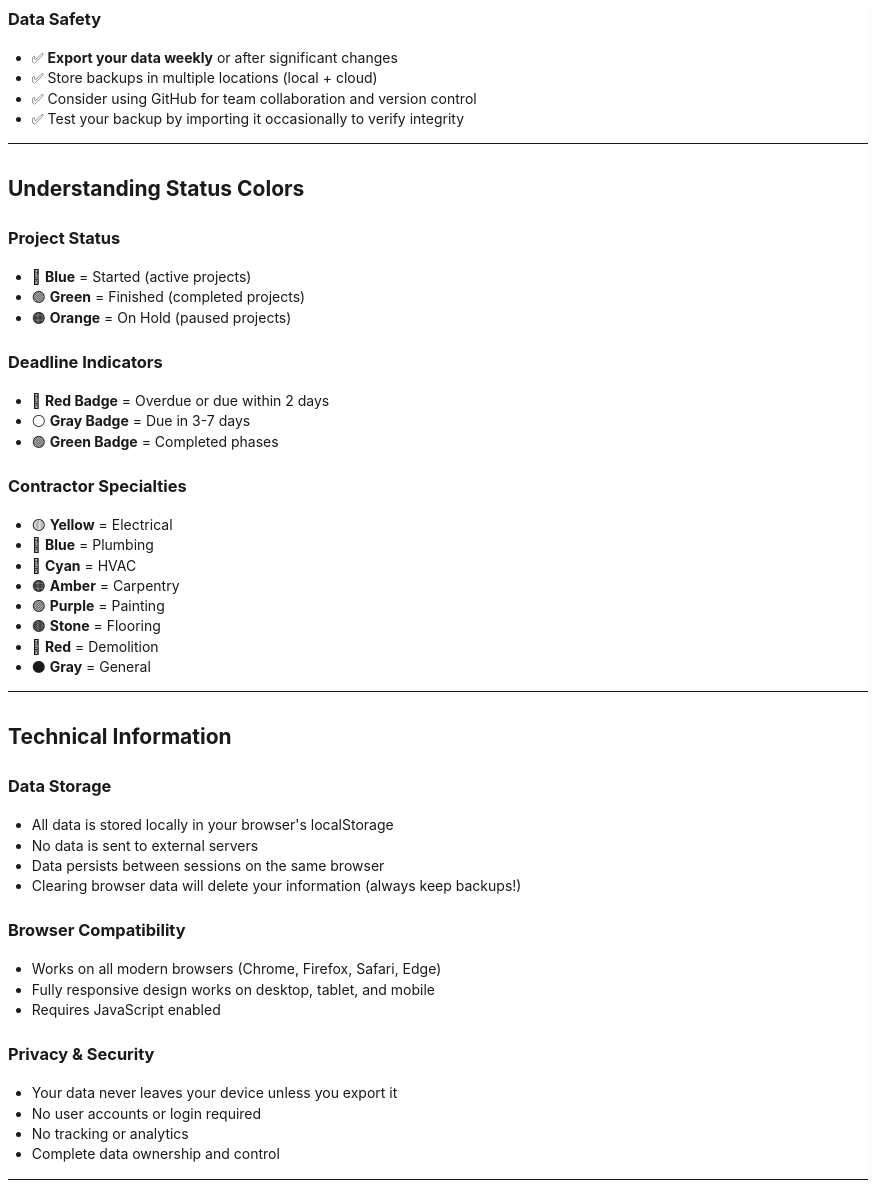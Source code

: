 ### Data Safety
- ✅ **Export your data weekly** or after significant changes
- ✅ Store backups in multiple locations (local + cloud)
- ✅ Consider using GitHub for team collaboration and version control
- ✅ Test your backup by importing it occasionally to verify integrity

---

## Understanding Status Colors

### Project Status
- 🔵 **Blue** = Started (active projects)
- 🟢 **Green** = Finished (completed projects)
- 🟠 **Orange** = On Hold (paused projects)

### Deadline Indicators
- 🔴 **Red Badge** = Overdue or due within 2 days
- ⚪ **Gray Badge** = Due in 3-7 days
- 🟢 **Green Badge** = Completed phases

### Contractor Specialties
- 🟡 **Yellow** = Electrical
- 🔵 **Blue** = Plumbing
- 🔷 **Cyan** = HVAC
- 🟠 **Amber** = Carpentry
- 🟣 **Purple** = Painting
- 🟤 **Stone** = Flooring
- 🔴 **Red** = Demolition
- ⚫ **Gray** = General

---

## Technical Information

### Data Storage
- All data is stored locally in your browser's localStorage
- No data is sent to external servers
- Data persists between sessions on the same browser
- Clearing browser data will delete your information (always keep backups!)

### Browser Compatibility
- Works on all modern browsers (Chrome, Firefox, Safari, Edge)
- Fully responsive design works on desktop, tablet, and mobile
- Requires JavaScript enabled

### Privacy & Security
- Your data never leaves your device unless you export it
- No user accounts or login required
- No tracking or analytics
- Complete data ownership and control

---